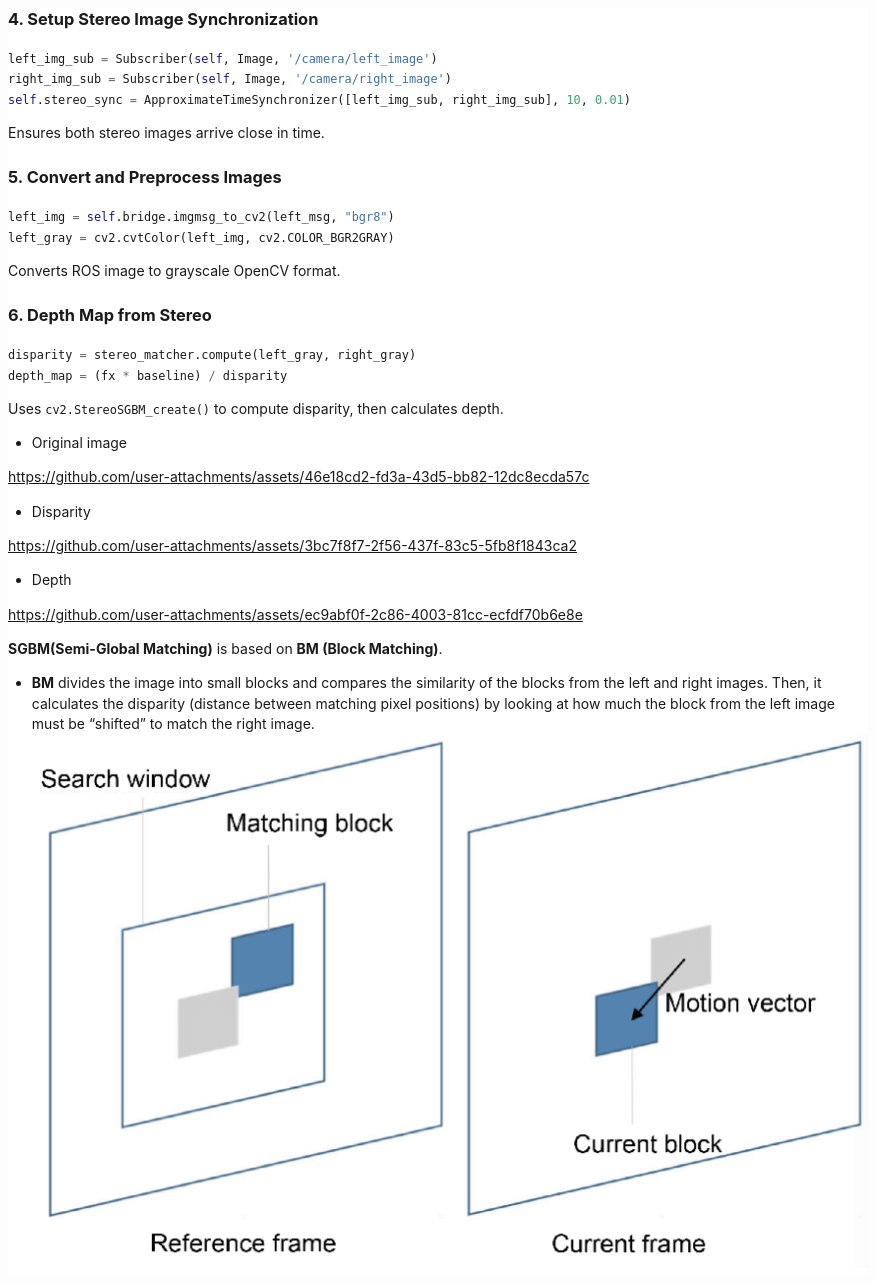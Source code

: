 ### 4. Setup Stereo Image Synchronization
```python
left_img_sub = Subscriber(self, Image, '/camera/left_image')
right_img_sub = Subscriber(self, Image, '/camera/right_image')
self.stereo_sync = ApproximateTimeSynchronizer([left_img_sub, right_img_sub], 10, 0.01)
```
Ensures both stereo images arrive close in time.

### 5. Convert and Preprocess Images
```python
left_img = self.bridge.imgmsg_to_cv2(left_msg, "bgr8")
left_gray = cv2.cvtColor(left_img, cv2.COLOR_BGR2GRAY)
```
Converts ROS image to grayscale OpenCV format.

### 6. Depth Map from Stereo
```python
disparity = stereo_matcher.compute(left_gray, right_gray)
depth_map = (fx * baseline) / disparity
```
Uses `cv2.StereoSGBM_create()` to compute disparity, then calculates depth.

- Original image

https://github.com/user-attachments/assets/46e18cd2-fd3a-43d5-bb82-12dc8ecda57c

- Disparity

https://github.com/user-attachments/assets/3bc7f8f7-2f56-437f-83c5-5fb8f1843ca2

- Depth

https://github.com/user-attachments/assets/ec9abf0f-2c86-4003-81cc-ecfdf70b6e8e

**SGBM(Semi-Global Matching)** is based on **BM (Block Matching)**.
- **BM** divides the image into small blocks and compares the similarity of the blocks from the left and right images. Then, it calculates the disparity (distance between matching pixel positions) by looking at how much the block from the left image must be “shifted” to match the right image.
![bm](image/bm.png)